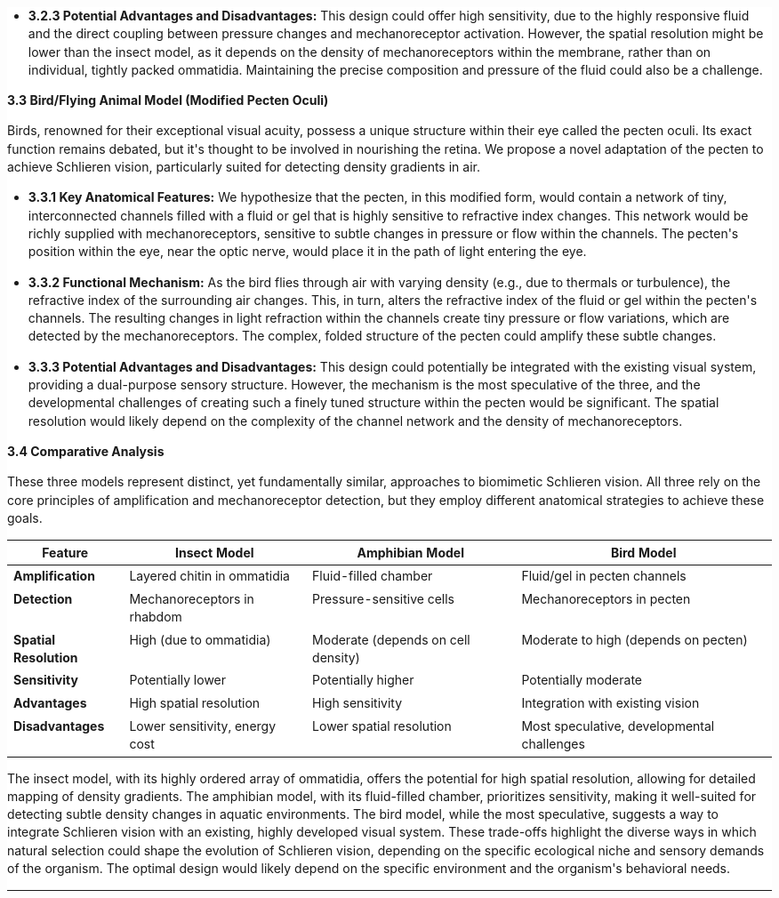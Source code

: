 *   **3.2.3 Potential Advantages and Disadvantages:** This design could offer high sensitivity, due to the highly responsive fluid and the direct coupling between pressure changes and mechanoreceptor activation. However, the spatial resolution might be lower than the insect model, as it depends on the density of mechanoreceptors within the membrane, rather than on individual, tightly packed ommatidia. Maintaining the precise composition and pressure of the fluid could also be a challenge.

**3.3 Bird/Flying Animal Model (Modified Pecten Oculi)**

Birds, renowned for their exceptional visual acuity, possess a unique structure within their eye called the pecten oculi. Its exact function remains debated, but it's thought to be involved in nourishing the retina. We propose a novel adaptation of the pecten to achieve Schlieren vision, particularly suited for detecting density gradients in air.

*   **3.3.1 Key Anatomical Features:** We hypothesize that the pecten, in this modified form, would contain a network of tiny, interconnected channels filled with a fluid or gel that is highly sensitive to refractive index changes. This network would be richly supplied with mechanoreceptors, sensitive to subtle changes in pressure or flow within the channels. The pecten's position within the eye, near the optic nerve, would place it in the path of light entering the eye.

*   **3.3.2 Functional Mechanism:** As the bird flies through air with varying density (e.g., due to thermals or turbulence), the refractive index of the surrounding air changes. This, in turn, alters the refractive index of the fluid or gel within the pecten's channels. The resulting changes in light refraction within the channels create tiny pressure or flow variations, which are detected by the mechanoreceptors. The complex, folded structure of the pecten could amplify these subtle changes.

*   **3.3.3 Potential Advantages and Disadvantages:** This design could potentially be integrated with the existing visual system, providing a dual-purpose sensory structure. However, the mechanism is the most speculative of the three, and the developmental challenges of creating such a finely tuned structure within the pecten would be significant. The spatial resolution would likely depend on the complexity of the channel network and the density of mechanoreceptors.

**3.4 Comparative Analysis**

These three models represent distinct, yet fundamentally similar, approaches to biomimetic Schlieren vision. All three rely on the core principles of amplification and mechanoreceptor detection, but they employ different anatomical strategies to achieve these goals.

| Feature             | Insect Model                     | Amphibian Model                    | Bird Model                          |
|----------------------|-----------------------------------|------------------------------------|--------------------------------------|
| **Amplification**   | Layered chitin in ommatidia       | Fluid-filled chamber                | Fluid/gel in pecten channels          |
| **Detection**       | Mechanoreceptors in rhabdom      | Pressure-sensitive cells           | Mechanoreceptors in pecten           |
| **Spatial Resolution**| High (due to ommatidia)          | Moderate (depends on cell density) | Moderate to high (depends on pecten) |
| **Sensitivity**      | Potentially lower                 | Potentially higher                 | Potentially moderate                  |
| **Advantages**        | High spatial resolution           | High sensitivity                   | Integration with existing vision    |
| **Disadvantages**    | Lower sensitivity, energy cost    | Lower spatial resolution          | Most speculative, developmental challenges |

The insect model, with its highly ordered array of ommatidia, offers the potential for high spatial resolution, allowing for detailed mapping of density gradients. The amphibian model, with its fluid-filled chamber, prioritizes sensitivity, making it well-suited for detecting subtle density changes in aquatic environments. The bird model, while the most speculative, suggests a way to integrate Schlieren vision with an existing, highly developed visual system. These trade-offs highlight the diverse ways in which natural selection could shape the evolution of Schlieren vision, depending on the specific ecological niche and sensory demands of the organism. The optimal design would likely depend on the specific environment and the organism's behavioral needs.

---